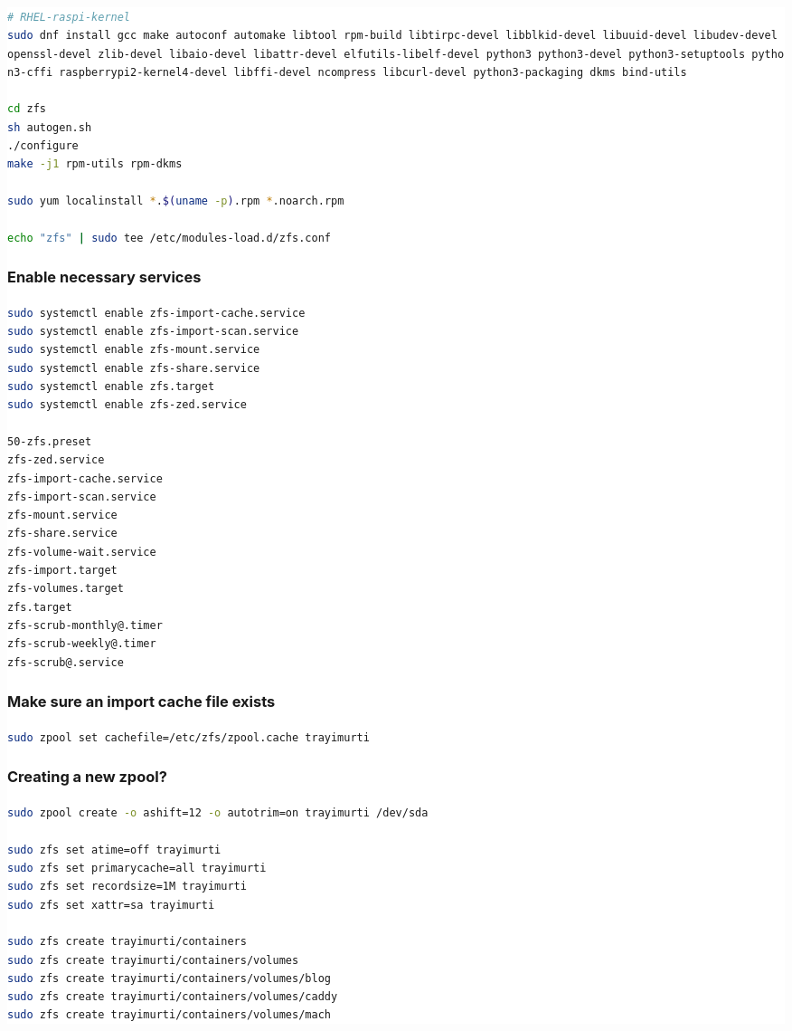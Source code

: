 ```bash
# RHEL-raspi-kernel
sudo dnf install gcc make autoconf automake libtool rpm-build libtirpc-devel libblkid-devel libuuid-devel libudev-devel openssl-devel zlib-devel libaio-devel libattr-devel elfutils-libelf-devel python3 python3-devel python3-setuptools python3-cffi raspberrypi2-kernel4-devel libffi-devel ncompress libcurl-devel python3-packaging dkms bind-utils

cd zfs
sh autogen.sh
./configure
make -j1 rpm-utils rpm-dkms

sudo yum localinstall *.$(uname -p).rpm *.noarch.rpm

echo "zfs" | sudo tee /etc/modules-load.d/zfs.conf
```


### Enable necessary services

```bash
sudo systemctl enable zfs-import-cache.service
sudo systemctl enable zfs-import-scan.service
sudo systemctl enable zfs-mount.service
sudo systemctl enable zfs-share.service
sudo systemctl enable zfs.target
sudo systemctl enable zfs-zed.service

50-zfs.preset
zfs-zed.service
zfs-import-cache.service
zfs-import-scan.service
zfs-mount.service
zfs-share.service
zfs-volume-wait.service
zfs-import.target
zfs-volumes.target
zfs.target
zfs-scrub-monthly@.timer
zfs-scrub-weekly@.timer
zfs-scrub@.service
```


### Make sure an import cache file exists

```bash
sudo zpool set cachefile=/etc/zfs/zpool.cache trayimurti
```


### Creating a new zpool?

```bash
sudo zpool create -o ashift=12 -o autotrim=on trayimurti /dev/sda

sudo zfs set atime=off trayimurti
sudo zfs set primarycache=all trayimurti
sudo zfs set recordsize=1M trayimurti
sudo zfs set xattr=sa trayimurti

sudo zfs create trayimurti/containers
sudo zfs create trayimurti/containers/volumes
sudo zfs create trayimurti/containers/volumes/blog
sudo zfs create trayimurti/containers/volumes/caddy
sudo zfs create trayimurti/containers/volumes/mach

```